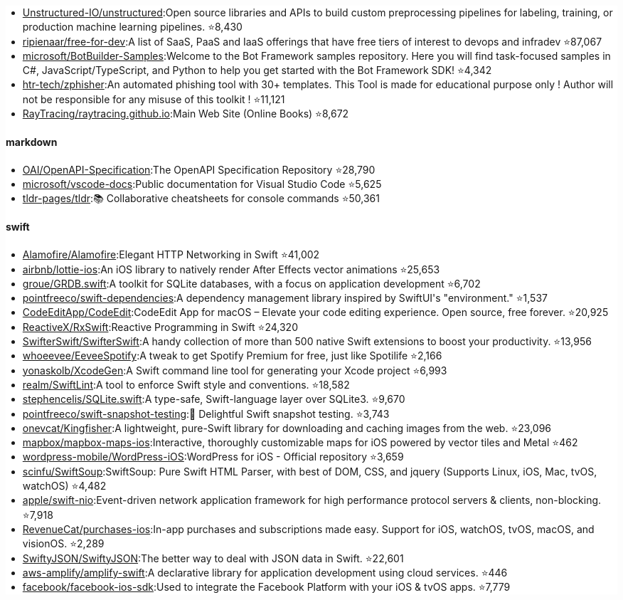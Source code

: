 * [Unstructured-IO/unstructured](https://github.com/Unstructured-IO/unstructured):Open source libraries and APIs to build custom preprocessing pipelines for labeling, training, or production machine learning pipelines. ⭐8,430
* [ripienaar/free-for-dev](https://github.com/ripienaar/free-for-dev):A list of SaaS, PaaS and IaaS offerings that have free tiers of interest to devops and infradev ⭐87,067
* [microsoft/BotBuilder-Samples](https://github.com/microsoft/BotBuilder-Samples):Welcome to the Bot Framework samples repository. Here you will find task-focused samples in C#, JavaScript/TypeScript, and Python to help you get started with the Bot Framework SDK! ⭐4,342
* [htr-tech/zphisher](https://github.com/htr-tech/zphisher):An automated phishing tool with 30+ templates. This Tool is made for educational purpose only ! Author will not be responsible for any misuse of this toolkit ! ⭐11,121
* [RayTracing/raytracing.github.io](https://github.com/RayTracing/raytracing.github.io):Main Web Site (Online Books) ⭐8,672

#### markdown
* [OAI/OpenAPI-Specification](https://github.com/OAI/OpenAPI-Specification):The OpenAPI Specification Repository ⭐28,790
* [microsoft/vscode-docs](https://github.com/microsoft/vscode-docs):Public documentation for Visual Studio Code ⭐5,625
* [tldr-pages/tldr](https://github.com/tldr-pages/tldr):📚 Collaborative cheatsheets for console commands ⭐50,361

#### swift
* [Alamofire/Alamofire](https://github.com/Alamofire/Alamofire):Elegant HTTP Networking in Swift ⭐41,002
* [airbnb/lottie-ios](https://github.com/airbnb/lottie-ios):An iOS library to natively render After Effects vector animations ⭐25,653
* [groue/GRDB.swift](https://github.com/groue/GRDB.swift):A toolkit for SQLite databases, with a focus on application development ⭐6,702
* [pointfreeco/swift-dependencies](https://github.com/pointfreeco/swift-dependencies):A dependency management library inspired by SwiftUI's "environment." ⭐1,537
* [CodeEditApp/CodeEdit](https://github.com/CodeEditApp/CodeEdit):CodeEdit App for macOS – Elevate your code editing experience. Open source, free forever. ⭐20,925
* [ReactiveX/RxSwift](https://github.com/ReactiveX/RxSwift):Reactive Programming in Swift ⭐24,320
* [SwifterSwift/SwifterSwift](https://github.com/SwifterSwift/SwifterSwift):A handy collection of more than 500 native Swift extensions to boost your productivity. ⭐13,956
* [whoeevee/EeveeSpotify](https://github.com/whoeevee/EeveeSpotify):A tweak to get Spotify Premium for free, just like Spotilife ⭐2,166
* [yonaskolb/XcodeGen](https://github.com/yonaskolb/XcodeGen):A Swift command line tool for generating your Xcode project ⭐6,993
* [realm/SwiftLint](https://github.com/realm/SwiftLint):A tool to enforce Swift style and conventions. ⭐18,582
* [stephencelis/SQLite.swift](https://github.com/stephencelis/SQLite.swift):A type-safe, Swift-language layer over SQLite3. ⭐9,670
* [pointfreeco/swift-snapshot-testing](https://github.com/pointfreeco/swift-snapshot-testing):📸 Delightful Swift snapshot testing. ⭐3,743
* [onevcat/Kingfisher](https://github.com/onevcat/Kingfisher):A lightweight, pure-Swift library for downloading and caching images from the web. ⭐23,096
* [mapbox/mapbox-maps-ios](https://github.com/mapbox/mapbox-maps-ios):Interactive, thoroughly customizable maps for iOS powered by vector tiles and Metal ⭐462
* [wordpress-mobile/WordPress-iOS](https://github.com/wordpress-mobile/WordPress-iOS):WordPress for iOS - Official repository ⭐3,659
* [scinfu/SwiftSoup](https://github.com/scinfu/SwiftSoup):SwiftSoup: Pure Swift HTML Parser, with best of DOM, CSS, and jquery (Supports Linux, iOS, Mac, tvOS, watchOS) ⭐4,482
* [apple/swift-nio](https://github.com/apple/swift-nio):Event-driven network application framework for high performance protocol servers & clients, non-blocking. ⭐7,918
* [RevenueCat/purchases-ios](https://github.com/RevenueCat/purchases-ios):In-app purchases and subscriptions made easy. Support for iOS, watchOS, tvOS, macOS, and visionOS. ⭐2,289
* [SwiftyJSON/SwiftyJSON](https://github.com/SwiftyJSON/SwiftyJSON):The better way to deal with JSON data in Swift. ⭐22,601
* [aws-amplify/amplify-swift](https://github.com/aws-amplify/amplify-swift):A declarative library for application development using cloud services. ⭐446
* [facebook/facebook-ios-sdk](https://github.com/facebook/facebook-ios-sdk):Used to integrate the Facebook Platform with your iOS & tvOS apps. ⭐7,779